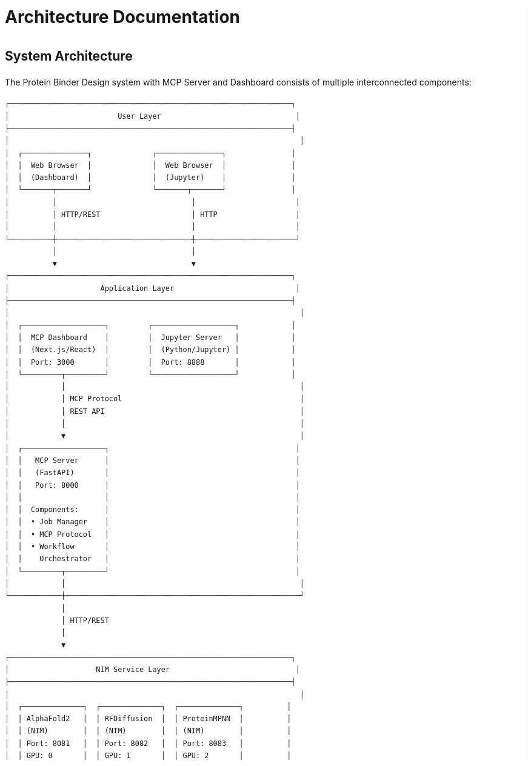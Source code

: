 # Architecture Documentation

## System Architecture

The Protein Binder Design system with MCP Server and Dashboard consists of multiple interconnected components:

```
┌─────────────────────────────────────────────────────────────────┐
│                         User Layer                               │
├─────────────────────────────────────────────────────────────────┤
│                                                                   │
│  ┌───────────────┐              ┌───────────────┐               │
│  │  Web Browser  │              │  Web Browser  │               │
│  │  (Dashboard)  │              │  (Jupyter)    │               │
│  └───────┬───────┘              └───────┬───────┘               │
│          │                               │                       │
│          │ HTTP/REST                     │ HTTP                  │
│          │                               │                       │
└──────────┼───────────────────────────────┼───────────────────────┘
           │                               │
           ▼                               ▼
┌─────────────────────────────────────────────────────────────────┐
│                     Application Layer                            │
├─────────────────────────────────────────────────────────────────┤
│                                                                   │
│  ┌───────────────────┐         ┌───────────────────┐            │
│  │  MCP Dashboard    │         │  Jupyter Server   │            │
│  │  (Next.js/React)  │         │  (Python/Jupyter) │            │
│  │  Port: 3000       │         │  Port: 8888       │            │
│  └─────────┬─────────┘         └───────────────────┘            │
│            │                                                      │
│            │ MCP Protocol                                         │
│            │ REST API                                             │
│            │                                                      │
│            ▼                                                      │
│  ┌───────────────────┐                                           │
│  │   MCP Server      │                                           │
│  │   (FastAPI)       │                                           │
│  │   Port: 8000      │                                           │
│  │                   │                                           │
│  │  Components:      │                                           │
│  │  • Job Manager    │                                           │
│  │  • MCP Protocol   │                                           │
│  │  • Workflow       │                                           │
│  │    Orchestrator   │                                           │
│  └─────────┬─────────┘                                           │
│            │                                                      │
└────────────┼──────────────────────────────────────────────────────┘
             │
             │ HTTP/REST
             │
             ▼
┌─────────────────────────────────────────────────────────────────┐
│                    NIM Service Layer                             │
├─────────────────────────────────────────────────────────────────┤
│                                                                   │
│  ┌──────────────┐  ┌──────────────┐  ┌──────────────┐          │
│  │ AlphaFold2   │  │ RFDiffusion  │  │ ProteinMPNN  │          │
│  │ (NIM)        │  │ (NIM)        │  │ (NIM)        │          │
│  │ Port: 8081   │  │ Port: 8082   │  │ Port: 8083   │          │
│  │ GPU: 0       │  │ GPU: 1       │  │ GPU: 2       │          │
```